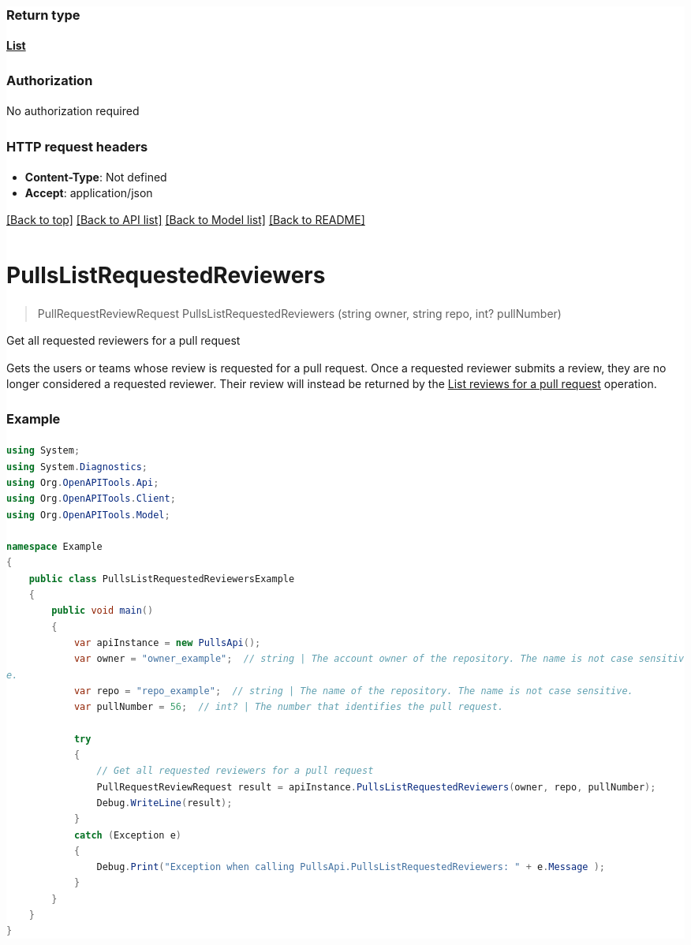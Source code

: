 ### Return type

[**List<DiffEntry>**](DiffEntry.md)

### Authorization

No authorization required

### HTTP request headers

 - **Content-Type**: Not defined
 - **Accept**: application/json

[[Back to top]](#) [[Back to API list]](../README.md#documentation-for-api-endpoints) [[Back to Model list]](../README.md#documentation-for-models) [[Back to README]](../README.md)

<a name="pullslistrequestedreviewers"></a>
# **PullsListRequestedReviewers**
> PullRequestReviewRequest PullsListRequestedReviewers (string owner, string repo, int? pullNumber)

Get all requested reviewers for a pull request

Gets the users or teams whose review is requested for a pull request. Once a requested reviewer submits a review, they are no longer considered a requested reviewer. Their review will instead be returned by the [List reviews for a pull request](https://docs.github.com/rest/pulls/reviews#list-reviews-for-a-pull-request) operation.

### Example
```csharp
using System;
using System.Diagnostics;
using Org.OpenAPITools.Api;
using Org.OpenAPITools.Client;
using Org.OpenAPITools.Model;

namespace Example
{
    public class PullsListRequestedReviewersExample
    {
        public void main()
        {
            var apiInstance = new PullsApi();
            var owner = "owner_example";  // string | The account owner of the repository. The name is not case sensitive.
            var repo = "repo_example";  // string | The name of the repository. The name is not case sensitive.
            var pullNumber = 56;  // int? | The number that identifies the pull request.

            try
            {
                // Get all requested reviewers for a pull request
                PullRequestReviewRequest result = apiInstance.PullsListRequestedReviewers(owner, repo, pullNumber);
                Debug.WriteLine(result);
            }
            catch (Exception e)
            {
                Debug.Print("Exception when calling PullsApi.PullsListRequestedReviewers: " + e.Message );
            }
        }
    }
}
```